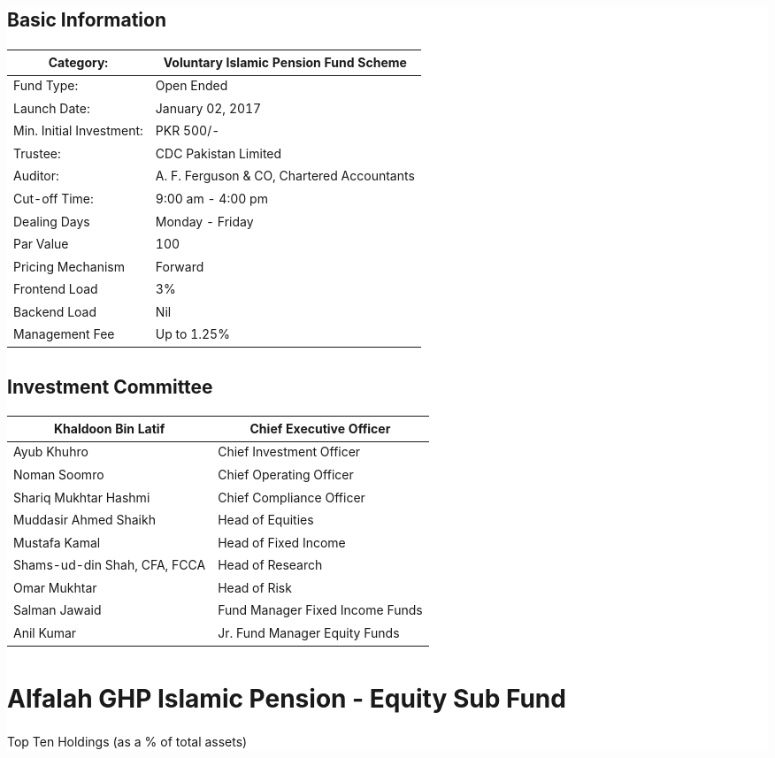 ## Basic Information

| Category:                | Voluntary Islamic Pension Fund Scheme      |
| ------------------------ | ------------------------------------------ |
| Fund Type:               | Open Ended                                 |
| Launch Date:             | January 02, 2017                           |
| Min. Initial Investment: | PKR 500/-                                  |
| Trustee:                 | CDC Pakistan Limited                       |
| Auditor:                 | A. F. Ferguson & CO, Chartered Accountants |
| Cut-off Time:            | 9:00 am - 4:00 pm                          |
| Dealing Days             | Monday - Friday                            |
| Par Value                | 100                                        |
| Pricing Mechanism        | Forward                                    |
| Frontend Load            | 3%                                         |
| Backend Load             | Nil                                        |
| Management Fee           | Up to 1.25%                                |

## Investment Committee

| Khaldoon Bin Latif           | Chief Executive Officer         |
| ---------------------------- | ------------------------------- |
| Ayub Khuhro                  | Chief Investment Officer        |
| Noman Soomro                 | Chief Operating Officer         |
| Shariq Mukhtar Hashmi        | Chief Compliance Officer        |
| Muddasir Ahmed Shaikh        | Head of Equities                |
| Mustafa Kamal                | Head of Fixed Income            |
| Shams-ud-din Shah, CFA, FCCA | Head of Research                |
| Omar Mukhtar                 | Head of Risk                    |
| Salman Jawaid                | Fund Manager Fixed Income Funds |
| Anil Kumar                   | Jr. Fund Manager Equity Funds   |

# Alfalah GHP Islamic Pension - Equity Sub Fund

Top Ten Holdings (as a % of total assets)
